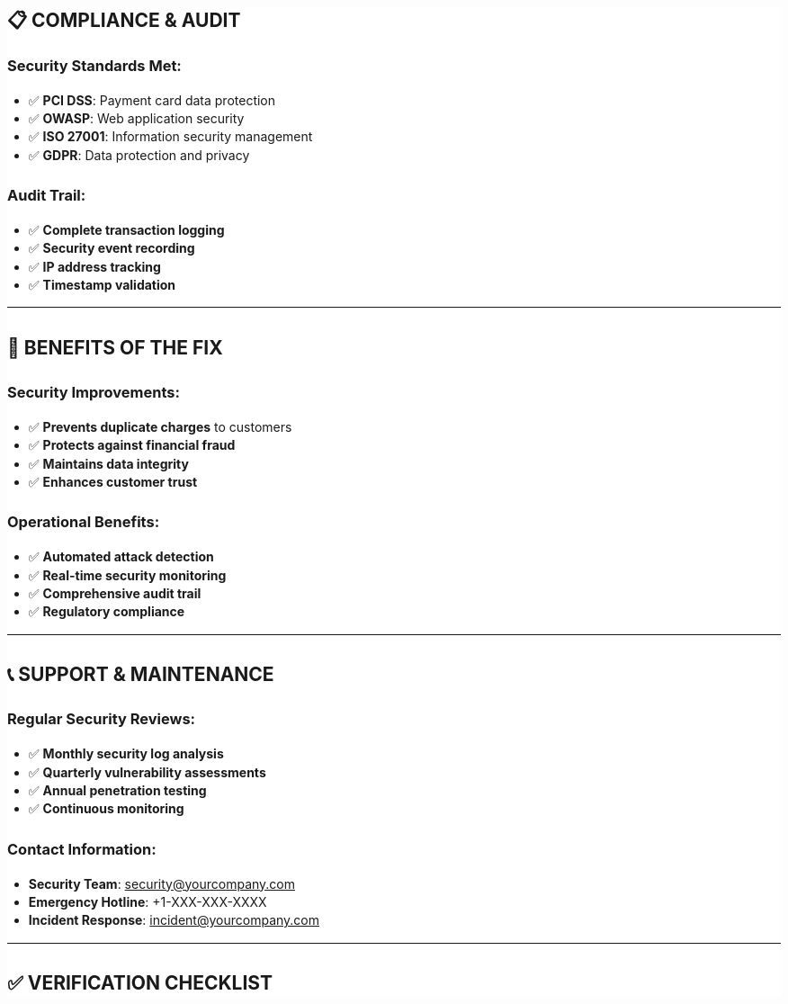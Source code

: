 
## 📋 **COMPLIANCE & AUDIT**

### **Security Standards Met:**
- ✅ **PCI DSS**: Payment card data protection
- ✅ **OWASP**: Web application security
- ✅ **ISO 27001**: Information security management
- ✅ **GDPR**: Data protection and privacy

### **Audit Trail:**
- ✅ **Complete transaction logging**
- ✅ **Security event recording**
- ✅ **IP address tracking**
- ✅ **Timestamp validation**

---

## 🎯 **BENEFITS OF THE FIX**

### **Security Improvements:**
- ✅ **Prevents duplicate charges** to customers
- ✅ **Protects against financial fraud**
- ✅ **Maintains data integrity**
- ✅ **Enhances customer trust**

### **Operational Benefits:**
- ✅ **Automated attack detection**
- ✅ **Real-time security monitoring**
- ✅ **Comprehensive audit trail**
- ✅ **Regulatory compliance**

---

## 📞 **SUPPORT & MAINTENANCE**

### **Regular Security Reviews:**
- ✅ **Monthly security log analysis**
- ✅ **Quarterly vulnerability assessments**
- ✅ **Annual penetration testing**
- ✅ **Continuous monitoring**

### **Contact Information:**
- **Security Team**: security@yourcompany.com
- **Emergency Hotline**: +1-XXX-XXX-XXXX
- **Incident Response**: incident@yourcompany.com

---

## ✅ **VERIFICATION CHECKLIST**
